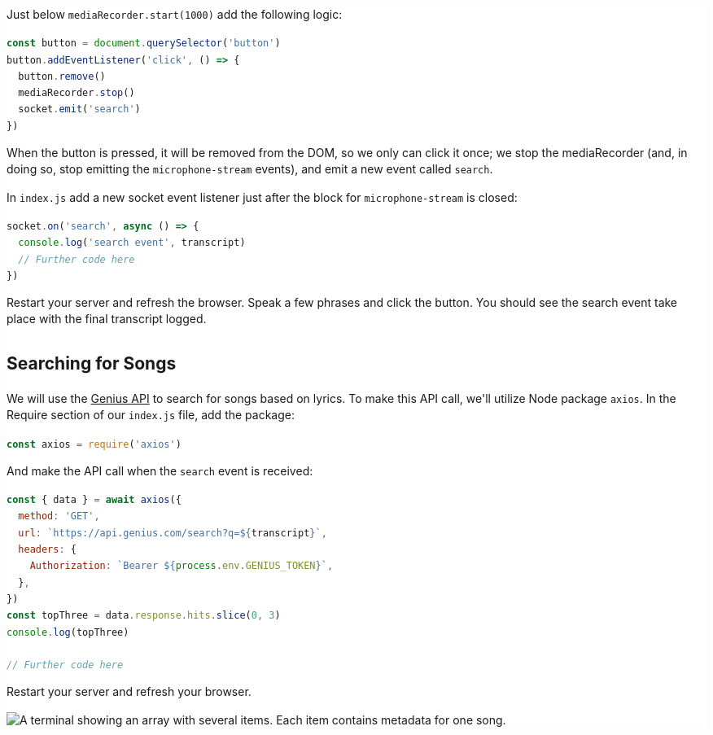 Just below `mediaRecorder.start(1000)` add the following logic:

```js
const button = document.querySelector('button')
button.addEventListener('click', () => {
  button.remove()
  mediaRecorder.stop()
  socket.emit('search')
})
```

When the button is pressed, it will be removed from the DOM, so we only can click it once; we stop the mediaRecorder (and, in doing so, stop emitting the `microphone-stream` events), and emit a new event called `search`.

In `index.js` add a new socket event listener just after the block for `microphone-stream` is closed:

```js
socket.on('search', async () => {
  console.log('search event', transcript)
  // Further code here
})
```

Restart your server and refresh the browser. Speak a few phrases and click the button. You should see the search event take place with the final transcript logged.

## Searching for Songs

We will use the [Genius API](https://docs.genius.com) to search for songs based on lyrics. To make this API call, we'll utilize Node package `axios`. In the Require section of our `index.js` file, add the package:

```js
const axios = require('axios')
```

And make the API call when the `search` event is received:

```js
const { data } = await axios({
  method: 'GET',
  url: `https://api.genius.com/search?q=${transcript}`,
  headers: {
    Authorization: `Bearer ${process.env.GENIUS_TOKEN}`,
  },
})
const topThree = data.response.hits.slice(0, 3)
console.log(topThree)

// Further code here
```

Restart your server and refresh your browser.

![A terminal showing an array with several items. Each item contains metadata for one song.](https://res.cloudinary.com/deepgram/image/upload/v1637178713/blog/2021/12/song-search-js/songs-returned.png)
